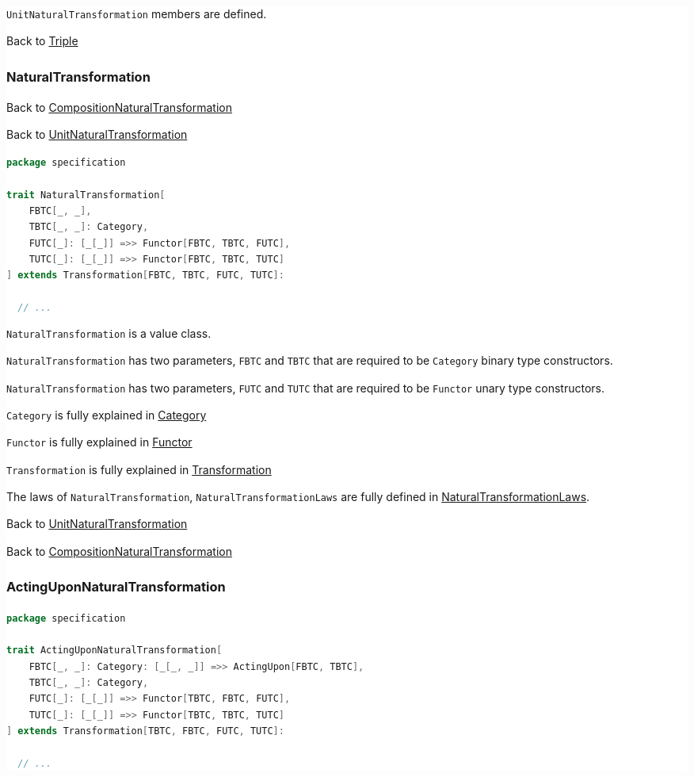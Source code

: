 `UnitNaturalTransformation` members are defined.

Back to [Triple](#triple)

### NaturalTransformation

Back to [CompositionNaturalTransformation](#compositionnaturaltransformation)

Back to [UnitNaturalTransformation](#unitnaturaltransformation)

```scala
package specification

trait NaturalTransformation[
    FBTC[_, _],
    TBTC[_, _]: Category,
    FUTC[_]: [_[_]] =>> Functor[FBTC, TBTC, FUTC],
    TUTC[_]: [_[_]] =>> Functor[FBTC, TBTC, TUTC]
] extends Transformation[FBTC, TBTC, FUTC, TUTC]:

  // ...
```

`NaturalTransformation` is a value class.

`NaturalTransformation` has two parameters, `FBTC` and `TBTC` that are required to be `Category` binary type
constructors.

`NaturalTransformation` has two parameters, `FUTC` and `TUTC` that are required to be `Functor` unary type constructors.

`Category` is fully explained in [Category](#category)

`Functor` is fully explained in [Functor](#functor)

`Transformation` is fully explained in [Transformation](#transformation)

The laws of `NaturalTransformation`, `NaturalTransformationLaws` are fully defined in
[NaturalTransformationLaws](#naturaltransformationlaws).

Back to [UnitNaturalTransformation](#unitnaturaltransformation)

Back to [CompositionNaturalTransformation](#compositionnaturaltransformation)

### ActingUponNaturalTransformation

```scala
package specification

trait ActingUponNaturalTransformation[
    FBTC[_, _]: Category: [_[_, _]] =>> ActingUpon[FBTC, TBTC],
    TBTC[_, _]: Category,
    FUTC[_]: [_[_]] =>> Functor[TBTC, FBTC, FUTC],
    TUTC[_]: [_[_]] =>> Functor[TBTC, TBTC, TUTC]
] extends Transformation[TBTC, FBTC, FUTC, TUTC]:

  // ...
```
